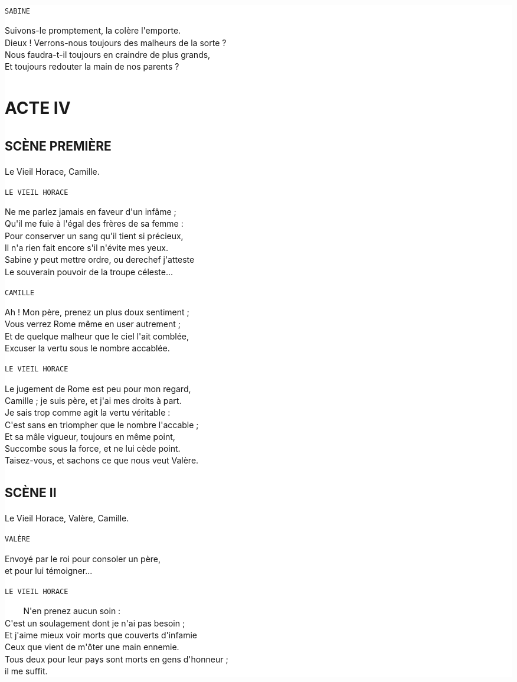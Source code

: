     SABINE
Suivons-le promptement, la colère l'emporte.  
Dieux ! Verrons-nous toujours des malheurs de la sorte ?  
Nous faudra-t-il toujours en craindre de plus grands,  
Et toujours redouter la main de nos parents ?  


# ACTE IV


## SCÈNE PREMIÈRE
Le Vieil Horace, Camille.


    LE VIEIL HORACE
Ne me parlez jamais en faveur d'un infâme ;  
Qu'il me fuie à l'égal des frères de sa femme :  
Pour conserver un sang qu'il tient si précieux,  
Il n'a rien fait encore s'il n'évite mes yeux.  
Sabine y peut mettre ordre, ou derechef j'atteste  
Le souverain pouvoir de la troupe céleste...  

    CAMILLE
Ah ! Mon père, prenez un plus doux sentiment ;  
Vous verrez Rome même en user autrement ;  
Et de quelque malheur que le ciel l'ait comblée,  
Excuser la vertu sous le nombre accablée.  

    LE VIEIL HORACE
Le jugement de Rome est peu pour mon regard,  
Camille ; je suis père, et j'ai mes droits à part.  
Je sais trop comme agit la vertu véritable :  
C'est sans en triompher que le nombre l'accable ;  
Et sa mâle vigueur, toujours en même point,  
Succombe sous la force, et ne lui cède point.  
Taisez-vous, et sachons ce que nous veut Valère.  


## SCÈNE II
Le Vieil Horace, Valère, Camille.


    VALÈRE
Envoyé par le roi pour consoler un père,  
et pour lui témoigner...  

    LE VIEIL HORACE
        N'en prenez aucun soin :  
C'est un soulagement dont je n'ai pas besoin ;  
Et j'aime mieux voir morts que couverts d'infamie  
Ceux que vient de m'ôter une main ennemie.  
Tous deux pour leur pays sont morts en gens d'honneur ;  
il me suffit.  
